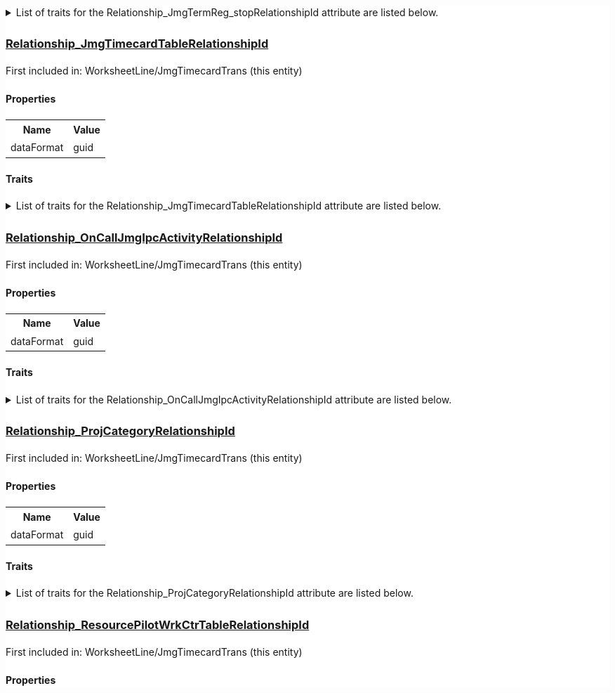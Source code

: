 <details><summary>List of traits for the Relationship_JmgTermReg_stopRelationshipId attribute are listed below.</summary></details>

### <a href=#Relationship_JmgTimecardTableRelationshipId name="Relationship_JmgTimecardTableRelationshipId">Relationship_JmgTimecardTableRelationshipId</a>

First included in: WorksheetLine/JmgTimecardTrans (this entity)  

#### Properties

<table><tr><th>Name</th><th>Value</th></tr><tr><td>dataFormat</td><td>guid</td></tr></table>

#### Traits

<details><summary>List of traits for the Relationship_JmgTimecardTableRelationshipId attribute are listed below.</summary></details>

### <a href=#Relationship_OnCallJmgIpcActivityRelationshipId name="Relationship_OnCallJmgIpcActivityRelationshipId">Relationship_OnCallJmgIpcActivityRelationshipId</a>

First included in: WorksheetLine/JmgTimecardTrans (this entity)  

#### Properties

<table><tr><th>Name</th><th>Value</th></tr><tr><td>dataFormat</td><td>guid</td></tr></table>

#### Traits

<details><summary>List of traits for the Relationship_OnCallJmgIpcActivityRelationshipId attribute are listed below.</summary></details>

### <a href=#Relationship_ProjCategoryRelationshipId name="Relationship_ProjCategoryRelationshipId">Relationship_ProjCategoryRelationshipId</a>

First included in: WorksheetLine/JmgTimecardTrans (this entity)  

#### Properties

<table><tr><th>Name</th><th>Value</th></tr><tr><td>dataFormat</td><td>guid</td></tr></table>

#### Traits

<details><summary>List of traits for the Relationship_ProjCategoryRelationshipId attribute are listed below.</summary></details>

### <a href=#Relationship_ResourcePilotWrkCtrTableRelationshipId name="Relationship_ResourcePilotWrkCtrTableRelationshipId">Relationship_ResourcePilotWrkCtrTableRelationshipId</a>

First included in: WorksheetLine/JmgTimecardTrans (this entity)  

#### Properties
